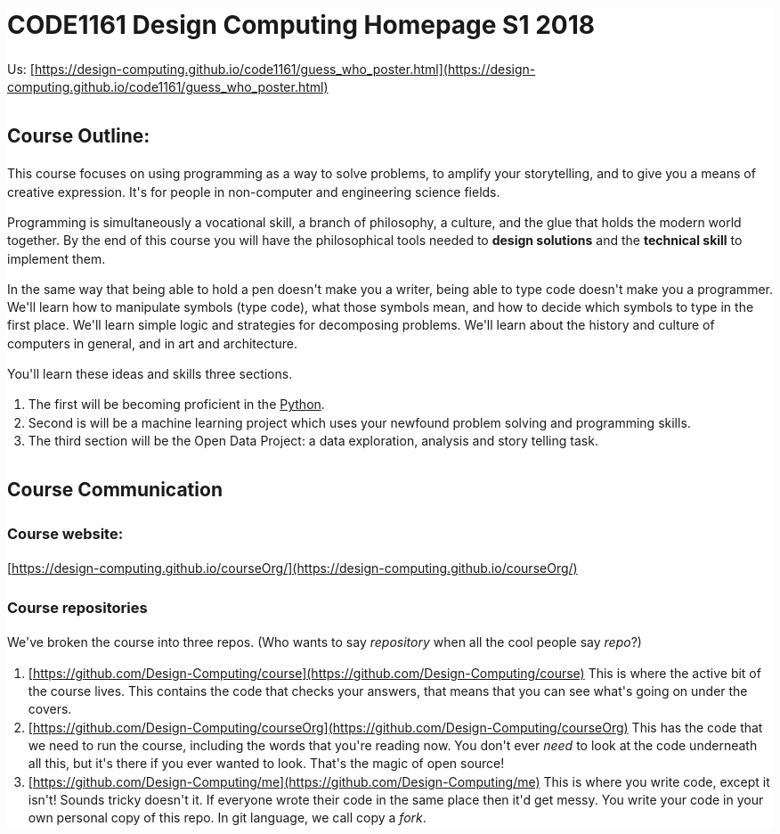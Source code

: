 # CODE1161 Design Computing Homepage S1 2018

Us: [https://design-computing.github.io/code1161/guess_who_poster.html](https://design-computing.github.io/code1161/guess_who_poster.html)

## Course Outline:

This course focuses on using programming as a way to solve problems, to amplify your storytelling, and to give you a means of creative expression. It's for people in non-computer and engineering science fields.

Programming is simultaneously a vocational skill, a branch of philosophy, a culture, and the glue that holds the modern world together. By the end of this course you will have the philosophical tools needed to **design solutions** and the **technical skill** to implement them.

In the same way that being able to hold a pen doesn't make you a writer, being able to type code doesn't make you a programmer. We'll learn how to manipulate symbols (type code), what those symbols mean, and how to decide which symbols to type in the first place. We'll learn simple logic and strategies for decomposing problems. We'll learn about the history and culture of computers in general, and in art and architecture.

You'll learn these ideas and skills three sections.

1. The first will be becoming proficient in the [Python](<https://en.wikipedia.org/wiki/Python_(programming_language)>).
1. Second is will be a machine learning project which uses your newfound problem solving and programming skills.
1. The third section will be the Open Data Project: a data exploration, analysis and story telling task.

## Course Communication

### Course website:

[https://design-computing.github.io/courseOrg/](https://design-computing.github.io/courseOrg/)

### Course repositories

We've broken the course into three repos. (Who wants to say _repository_ when all the cool people say _repo_?)

1. [https://github.com/Design-Computing/course](https://github.com/Design-Computing/course) This is where the active bit of the course lives. This contains the code that checks your answers, that means that you can see what's going on under the covers.
1. [https://github.com/Design-Computing/courseOrg](https://github.com/Design-Computing/courseOrg) This has the code that we need to run the course, including the words that you're reading now. You don't ever _need_ to look at the code underneath all this, but it's there if you ever wanted to look. That's the magic of open source!
1. [https://github.com/Design-Computing/me](https://github.com/Design-Computing/me) This is where you write code, except it isn't! Sounds tricky doesn't it. If everyone wrote their code in the same place then it'd get messy. You write your code in your own personal copy of this repo. In git language, we call copy a _fork_.
